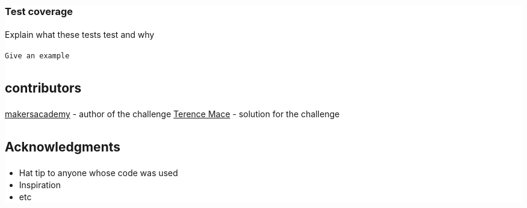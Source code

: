 ### Test coverage

Explain what these tests test and why

```
Give an example
```

## contributors
[makersacademy](https://github.com/makersacademy) - author of the challenge
[Terence Mace](https://github.com/Tolvic) - solution for the challenge



## Acknowledgments

* Hat tip to anyone whose code was used
* Inspiration
* etc
